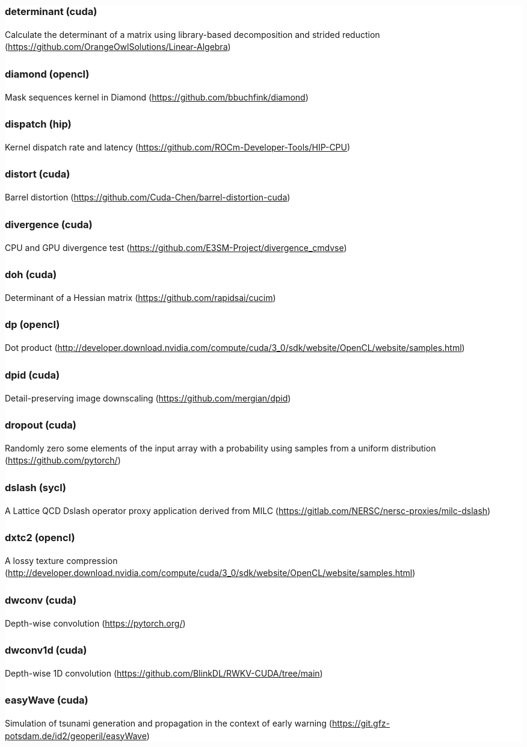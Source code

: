 ### determinant (cuda)
  Calculate the determinant of a matrix using library-based decomposition and strided reduction (https://github.com/OrangeOwlSolutions/Linear-Algebra)
  
### diamond (opencl)
  Mask sequences kernel in Diamond (https://github.com/bbuchfink/diamond)

### dispatch (hip)
  Kernel dispatch rate and latency (https://github.com/ROCm-Developer-Tools/HIP-CPU)

### distort (cuda)
  Barrel distortion (https://github.com/Cuda-Chen/barrel-distortion-cuda)

### divergence (cuda)
  CPU and GPU divergence test (https://github.com/E3SM-Project/divergence_cmdvse)

### doh (cuda)
  Determinant of a Hessian matrix (https://github.com/rapidsai/cucim)

### dp (opencl)
  Dot product (http://developer.download.nvidia.com/compute/cuda/3_0/sdk/website/OpenCL/website/samples.html)

### dpid (cuda)
  Detail-preserving image downscaling (https://github.com/mergian/dpid)

### dropout (cuda)
  Randomly zero some elements of the input array with a probability using samples from a uniform distribution (https://github.com/pytorch/)

### dslash (sycl)
  A Lattice QCD Dslash operator proxy application derived from MILC (https://gitlab.com/NERSC/nersc-proxies/milc-dslash)

### dxtc2 (opencl)
  A lossy texture compression (http://developer.download.nvidia.com/compute/cuda/3_0/sdk/website/OpenCL/website/samples.html)

### dwconv (cuda)
  Depth-wise convolution (https://pytorch.org/)

### dwconv1d (cuda)
  Depth-wise 1D convolution (https://github.com/BlinkDL/RWKV-CUDA/tree/main)

### easyWave (cuda)
  Simulation of tsunami generation and propagation in the context of early warning (https://git.gfz-potsdam.de/id2/geoperil/easyWave)
